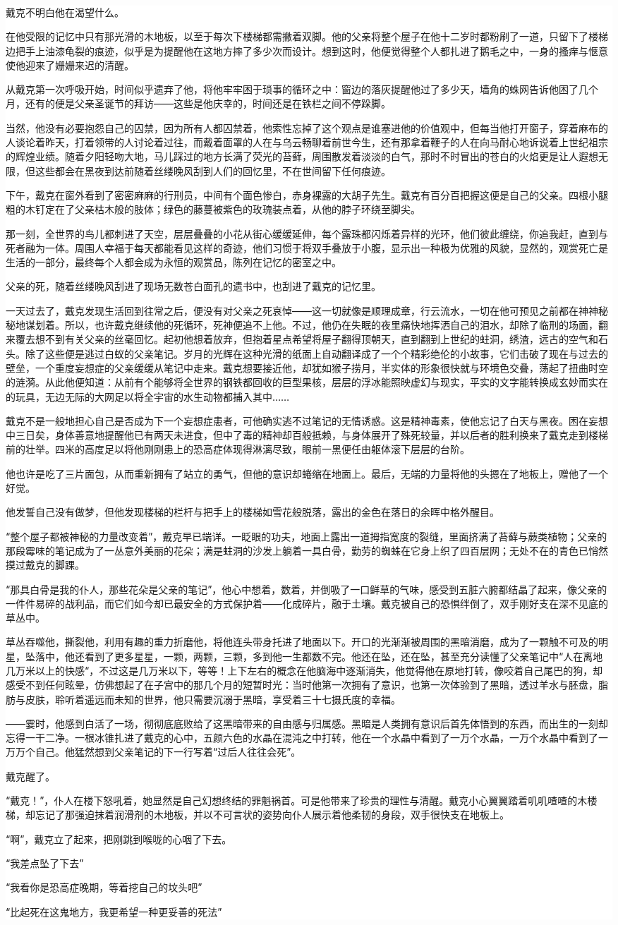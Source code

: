 戴克不明白他在渴望什么。



在他受限的记忆中只有那光滑的木地板，以至于每次下楼梯都需撇着双脚。他的父亲将整个屋子在他十二岁时都粉刷了一道，只留下了楼梯边把手上油漆龟裂的痕迹，似乎是为提醒他在这地方摔了多少次而设计。想到这时，他便觉得整个人都扎进了鹅毛之中，一身的搔痒与惬意使他迎来了姗姗来迟的清醒。

从戴克第一次呼吸开始，时间似乎遗弃了他，将他牢牢困于琐事的循环之中：窗边的落灰提醒他过了多少天，墙角的蛛网告诉他困了几个月，还有的便是父亲圣诞节的拜访——这些是他庆幸的，时间还是在铁栏之间不停跺脚。

当然，他没有必要抱怨自己的囚禁，因为所有人都囚禁着，他索性忘掉了这个观点是谁塞进他的价值观中，但每当他打开窗子，穿着麻布的人谈论着昨天，打着领带的人讨论着过往，而戴着面罩的人在与乌云畅聊着前世今生，还有那拿着鞭子的人在向马耐心地诉说着上世纪祖宗的辉煌业绩。随着夕阳轻吻大地，马儿踩过的地方长满了荧光的苔藓，周围散发着淡淡的白气，那时不时冒出的苍白的火焰更是让人遐想无限，但这些都会在黑夜到达前随着丝缕晚风刮到人们的回忆里，不在世间留下任何痕迹。

下午，戴克在窗外看到了密密麻麻的行刑员，中间有个面色惨白，赤身裸露的大胡子先生。戴克有百分百把握这便是自己的父亲。四根小腿粗的木钉定在了父亲枯木般的肢体；绿色的藤蔓被紫色的玫瑰装点着，从他的脖子环绕至脚尖。

那一刻，全世界的鸟儿都刺进了天空，层层叠叠的小花从街心缓缓延伸，每个露珠都闪烁着异样的光环，他们彼此缠绕，你追我赶，直到与死者融为一体。周围人幸福于每天都能看见这样的奇迹，他们习惯于将双手叠放于小腹，显示出一种极为优雅的风貌，显然的，观赏死亡是生活的一部分，最终每个人都会成为永恒的观赏品，陈列在记忆的密室之中。

父亲的死，随着丝缕晚风刮进了现场无数苍白面孔的遗书中，也刮进了戴克的记忆里。

一天过去了，戴克发现生活回到往常之后，便没有对父亲之死哀悼——这一切就像是顺理成章，行云流水，一切在他可预见之前都在神神秘秘地谋划着。所以，也许戴克继续他的死循环，死神便追不上他。不过，他仍在失眠的夜里痛快地挥洒自己的泪水，却除了临刑的场面，翻来覆去想不到有关父亲的丝毫回忆。起初他想着放弃，但抱着星点希望将屋子翻得顶朝天，直到翻到上世纪的蛀洞，绣渣，远古的空气和石头。除了这些便是逃过白蚁的父亲笔记。岁月的光辉在这种光滑的纸面上自动翻译成了一个个精彩绝伦的小故事，它们击破了现在与过去的壁垒，一个重度妄想症的父亲缓缓从笔记中走来。戴克想要接近他，却犹如猴子捞月，半实体的形象很快就与环境色交叠，荡起了扭曲时空的涟漪。从此他便知道：从前有个能够将全世界的钢铁都回收的巨型果核，层层的浮冰能照映虚幻与现实，平实的文字能转换成玄妙而实在的玩具，无边无际的大网足以将全宇宙的水生动物都捕入其中……

戴克不是一般地担心自己是否成为下一个妄想症患者，可他确实逃不过笔记的无情诱惑。这是精神毒素，使他忘记了白天与黑夜。困在妄想中三日矣，身体善意地提醒他已有两天未进食，但中了毒的精神却百般抵赖，与身体展开了殊死较量，并以后者的胜利换来了戴克走到楼梯前的壮举。四米的高度足以将他刚刚患上的恐高症体现得淋漓尽致，眼前一黑便任由躯体滚下层层的台阶。

他也许是吃了三片面包，从而重新拥有了站立的勇气，但他的意识却蜷缩在地面上。最后，无端的力量将他的头摁在了地板上，赠他了一个好觉。





他发誓自己没有做梦，但他发现楼梯的栏杆与把手上的楼梯如雪花般脱落，露出的金色在落日的余晖中格外醒目。

“整个屋子都被神秘的力量改变着”，戴克早已端详。一眨眼的功夫，地面上露出一道拇指宽度的裂缝，里面挤满了苔藓与蕨类植物；父亲的那段霉味的笔记成为了一丛意外美丽的花朵；满是蛀洞的沙发上躺着一具白骨，勤劳的蜘蛛在它身上织了四百层网；无处不在的青色已悄然摸过戴克的脚踝。

“那具白骨是我的仆人，那些花朵是父亲的笔记”，他心中想着，数着，并倒吸了一口鲜草的气味，感受到五脏六腑都结晶了起来，像父亲的一件件易碎的战利品，而它们如今却已最安全的方式保护着——化成碎片，融于土壤。戴克被自己的恐惧绊倒了，双手刚好支在深不见底的草丛中。

草丛吞噬他，撕裂他，利用有趣的重力折磨他，将他连头带身托进了地面以下。开口的光渐渐被周围的黑暗消磨，成为了一颗触不可及的明星，坠落中，他还看到了更多星星，一颗，两颗，三颗，多到他一生都数不完。他还在坠，还在坠，甚至充分读懂了父亲笔记中“人在离地几万米以上的快感“，不过这是几万米以下，等等！上下左右的概念在他脑海中逐渐消失，他觉得他在原地打转，像咬着自己尾巴的狗，却感受不到任何眩晕，仿佛想起了在子宫中的那几个月的短暂时光：当时他第一次拥有了意识，也第一次体验到了黑暗，透过羊水与胚盘，脂肪与皮肤，聆听着遥远而未知的世界，他只需要沉溺于黑暗，享受着三十七摄氏度的幸福。

——霎时，他感到白活了一场，彻彻底底败给了这黑暗带来的自由感与归属感。黑暗是人类拥有意识后首先体悟到的东西，而出生的一刻却忘得一干二净。一根冰锥扎进了戴克的心中，五颜六色的水晶在混沌之中打转，他在一个水晶中看到了一万个水晶，一万个水晶中看到了一万万个自己。他猛然想到父亲笔记的下一行写着“过后人往往会死”。

戴克醒了。



“戴克！”，仆人在楼下怒吼着，她显然是自己幻想终结的罪魁祸首。可是他带来了珍贵的理性与清醒。戴克小心翼翼踏着叽叽喳喳的木楼梯，却忘记了那强迫抹着润滑剂的木地板，并以不可言状的姿势向仆人展示着他柔韧的身段，双手很快支在地板上。

“啊”，戴克立了起来，把刚跳到喉咙的心咽了下去。

“我差点坠了下去”

“我看你是恐高症晚期，等着挖自己的坟头吧”

“比起死在这鬼地方，我更希望一种更妥善的死法”
